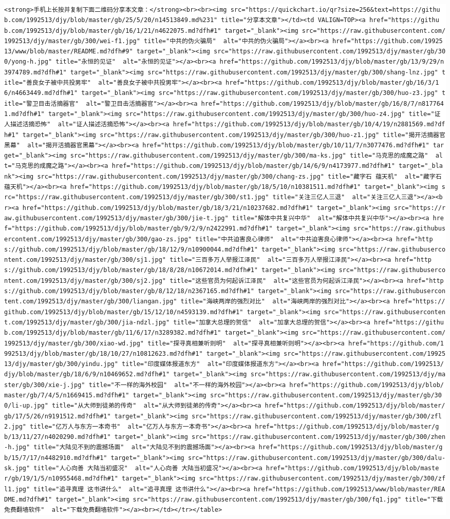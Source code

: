 ```
<strong>手机上长按并复制下面二维码分享本文章：</strong><br><br><img src="https://quickchart.io/qr?size=256&text=https://github.com/1992513/djy/blob/master/gb/25/5/20/n14513849.md%231" title="分享本文章"></td><td VALIGN=TOP><a href="https://github.com/1992513/djy/blob/master/gb/16/1/21/n4622075.md?dfh#1" target="_blank"><img src="https://raw.githubusercontent.com/1992513/djy/master/gb/300/wei-f1.jpg" title="中共的伪火骗局"  alt="中共的伪火骗局"></a><br><a href="https://github.com/1992513/www/blob/master/README.md?dfh#9" target="_blank"><img src="https://raw.githubusercontent.com/1992513/djy/master/gb/300/yong-h.jpg" title="永恒的见证"  alt="永恒的见证"></a><br><a href="https://github.com/1992513/djy/blob/master/gb/13/9/29/n3974789.md?dfh#1" target="_blank"><img src="https://raw.githubusercontent.com/1992513/djy/master/gb/300/shang-lnz.jpg" title="善良女子被中共投男牢"  alt="善良女子被中共投男牢"></a><br><a href="https://github.com/1992513/djy/blob/master/gb/16/3/16/n4663449.md?dfh#1" target="_blank"><img src="https://raw.githubusercontent.com/1992513/djy/master/gb/300/huo-z3.jpg" title="警卫目击活摘器官"  alt="警卫目击活摘器官"></a><br><a href="https://github.com/1992513/djy/blob/master/gb/16/8/7/n8177641.md?dfh#1" target="_blank"><img src="https://raw.githubusercontent.com/1992513/djy/master/gb/300/huo-z4.jpg" title="证人描述活摘恐怖"  alt="证人描述活摘恐怖"></a><br><a href="https://github.com/1992513/djy/blob/master/gb/10/4/19/n2881569.md?dfh#1" target="_blank"><img src="https://raw.githubusercontent.com/1992513/djy/master/gb/300/huo-z1.jpg" title="揭开活摘器官黑幕"  alt="揭开活摘器官黑幕"></a><br><a href="https://github.com/1992513/djy/blob/master/gb/10/11/7/n3077476.md?dfh#1" target="_blank"><img src="https://raw.githubusercontent.com/1992513/djy/master/gb/300/ma-ks.jpg" title="马克思的成魔之路"  alt="马克思的成魔之路"></a><br><a href="https://github.com/1992513/djy/blob/master/gb/14/6/9/n4173977.md?dfh#1" target="_blank"><img src="https://raw.githubusercontent.com/1992513/djy/master/gb/300/chang-zs.jpg" title="藏字石 蕴天机"  alt="藏字石 蕴天机"></a><br><a href="https://github.com/1992513/djy/blob/master/gb/18/5/10/n10381511.md?dfh#1" target="_blank"><img src="https://raw.githubusercontent.com/1992513/djy/master/gb/300/st1.jpg" title="关注三亿人三退"  alt="关注三亿人三退"></a><br><a href="https://github.com/1992513/djy/blob/master/gb/18/3/21/n10237682.md?dfh#1" target="_blank"><img src="https://raw.githubusercontent.com/1992513/djy/master/gb/300/jie-t.jpg" title="解体中共复兴中华"  alt="解体中共复兴中华"></a><br><a href="https://github.com/1992513/djy/blob/master/gb/9/2/9/n2422991.md?dfh#1" target="_blank"><img src="https://raw.githubusercontent.com/1992513/djy/master/gb/300/gao-zs.jpg" title="中共迫害良心律师"  alt="中共迫害良心律师"></a><br><a href="https://github.com/1992513/djy/blob/master/gb/18/12/9/n10900044.md?dfh#1" target="_blank"><img src="https://raw.githubusercontent.com/1992513/djy/master/gb/300/sj1.jpg" title="三百多万人举报江泽民"  alt="三百多万人举报江泽民"></a><br><a href="https://github.com/1992513/djy/blob/master/gb/18/8/28/n10672014.md?dfh#1" target="_blank"><img src="https://raw.githubusercontent.com/1992513/djy/master/gb/300/sj2.jpg" title="这些官员为何起诉江泽民"  alt="这些官员为何起诉江泽民"></a><br><a href="https://github.com/1992513/djy/blob/master/gb/8/12/18/n2367165.md?dfh#1" target="_blank"><img src="https://raw.githubusercontent.com/1992513/djy/master/gb/300/liangan.jpg" title="海峡两岸的强烈对比"  alt="海峡两岸的强烈对比"></a><br><a href="https://github.com/1992513/djy/blob/master/gb/15/12/10/n4593139.md?dfh#1" target="_blank"><img src="https://raw.githubusercontent.com/1992513/djy/master/gb/300/jia-ndzl.jpg" title="加拿大总理的贺信"  alt="加拿大总理的贺信"></a><br><a href="https://github.com/1992513/djy/blob/master/gb/11/6/17/n3289382.md?dfh#1" target="_blank"><img src="https://raw.githubusercontent.com/1992513/djy/master/gb/300/xiao-wd.jpg" title="探寻真相兼听则明"  alt="探寻真相兼听则明"></a><br><a href="https://github.com/1992513/djy/blob/master/gb/18/10/27/n10812623.md?dfh#1" target="_blank"><img src="https://raw.githubusercontent.com/1992513/djy/master/gb/300/yindu.jpg" title="印度媒体报道东方"  alt="印度媒体报道东方"></a><br><a href="https://github.com/1992513/djy/blob/master/gb/18/6/9/n10469652.md?dfh#1" target="_blank"><img src="https://raw.githubusercontent.com/1992513/djy/master/gb/300/xie-j.jpg" title="不一样的海外校园"  alt="不一样的海外校园"></a><br><a href="https://github.com/1992513/djy/blob/master/gb/7/4/5/n1669415.md?dfh#1" target="_blank"><img src="https://raw.githubusercontent.com/1992513/djy/master/gb/300/li-up.jpg" title="从大师到徒弟的传奇"  alt="从大师到徒弟的传奇"></a><br><a href="https://github.com/1992513/djy/blob/master/gb/17/5/26/n9191512.md?dfh#1" target="_blank"><img src="https://raw.githubusercontent.com/1992513/djy/master/gb/300/zfl2.jpg" title="亿万人与东方一本奇书"  alt="亿万人与东方一本奇书"></a><br><a href="https://github.com/1992513/djy/blob/master/gb/13/11/27/n4020290.md?dfh#1" target="_blank"><img src="https://raw.githubusercontent.com/1992513/djy/master/gb/300/zhen-h.jpg" title="大陆见不到的震撼场面"  alt="大陆见不到的震撼场面"></a><br><a href="https://github.com/1992513/djy/blob/master/gb/15/7/17/n4482910.md?dfh#1" target="_blank"><img src="https://raw.githubusercontent.com/1992513/djy/master/gb/300/dalu-sk.jpg" title="人心向善 大陆当初盛况"  alt="人心向善 大陆当初盛况"></a><br><a href="https://github.com/1992513/djy/blob/master/gb/19/1/5/n10955468.md?dfh#1" target="_blank"><img src="https://raw.githubusercontent.com/1992513/djy/master/gb/300/zfl1.jpg" title="追寻真理 这书讲什么"  alt="追寻真理 这书讲什么"></a><br><a href="https://github.com/1992513/www/blob/master/README.md?dfh#1" target="_blank"><img src="https://raw.githubusercontent.com/1992513/djy/master/gb/300/fq1.jpg" title="下载免费翻墙软件"  alt="下载免费翻墙软件"></a><br></td></tr></table>
